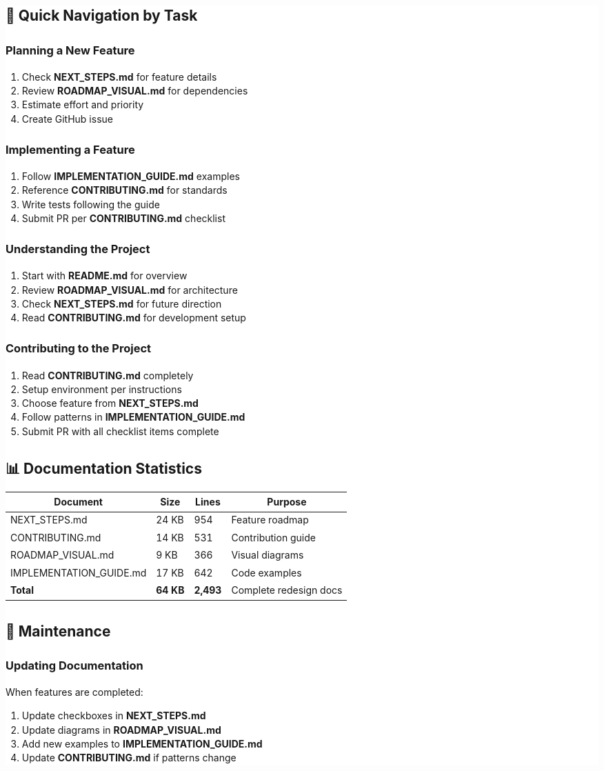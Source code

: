 ## 🎯 Quick Navigation by Task

### Planning a New Feature
1. Check **NEXT_STEPS.md** for feature details
2. Review **ROADMAP_VISUAL.md** for dependencies
3. Estimate effort and priority
4. Create GitHub issue

### Implementing a Feature
1. Follow **IMPLEMENTATION_GUIDE.md** examples
2. Reference **CONTRIBUTING.md** for standards
3. Write tests following the guide
4. Submit PR per **CONTRIBUTING.md** checklist

### Understanding the Project
1. Start with **README.md** for overview
2. Review **ROADMAP_VISUAL.md** for architecture
3. Check **NEXT_STEPS.md** for future direction
4. Read **CONTRIBUTING.md** for development setup

### Contributing to the Project
1. Read **CONTRIBUTING.md** completely
2. Setup environment per instructions
3. Choose feature from **NEXT_STEPS.md**
4. Follow patterns in **IMPLEMENTATION_GUIDE.md**
5. Submit PR with all checklist items complete

## 📊 Documentation Statistics

| Document | Size | Lines | Purpose |
|----------|------|-------|---------|
| NEXT_STEPS.md | 24 KB | 954 | Feature roadmap |
| CONTRIBUTING.md | 14 KB | 531 | Contribution guide |
| ROADMAP_VISUAL.md | 9 KB | 366 | Visual diagrams |
| IMPLEMENTATION_GUIDE.md | 17 KB | 642 | Code examples |
| **Total** | **64 KB** | **2,493** | Complete redesign docs |

## 🔄 Maintenance

### Updating Documentation

When features are completed:
1. Update checkboxes in **NEXT_STEPS.md**
2. Update diagrams in **ROADMAP_VISUAL.md**
3. Add new examples to **IMPLEMENTATION_GUIDE.md**
4. Update **CONTRIBUTING.md** if patterns change
